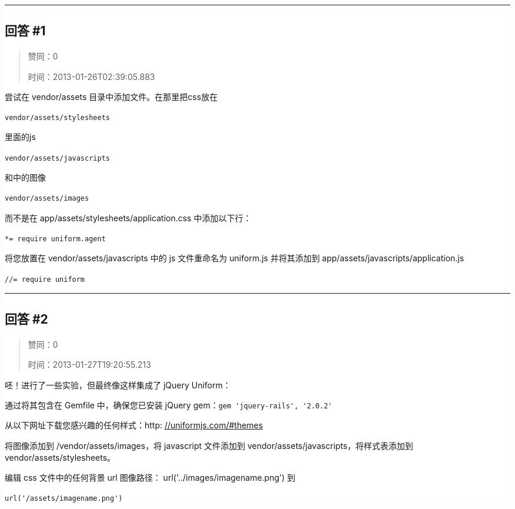 * * *

## 回答 #1

> 赞同：0
> 
> 时间：2013-01-26T02:39:05.883

尝试在 vendor/assets 目录中添加文件。在那里把css放在

```
vendor/assets/stylesheets 
```

里面的js

```
vendor/assets/javascripts 
```

和中的图像

```
vendor/assets/images 
```

而不是在 app/assets/stylesheets/application.css 中添加以下行：

```
*= require uniform.agent 
```

将您放置在 vendor/assets/javascripts 中的 js 文件重命名为 uniform.js 并将其添加到 app/assets/javascripts/application.js

```
//= require uniform 
```

* * *

## 回答 #2

> 赞同：0
> 
> 时间：2013-01-27T19:20:55.213

呸！进行了一些实验，但最终像这样集成了 jQuery Uniform：

通过将其包含在 Gemfile 中，确保您已安装 jQuery gem：`gem 'jquery-rails', '2.0.2'`

从以下网址下载您感兴趣的任何样式：http: [//uniformjs.com/#themes](http://uniformjs.com/#themes)

将图像添加到 /vendor/assets/images，将 javascript 文件添加到 vendor/assets/javascripts，将样式表添加到 vendor/assets/stylesheets。

编辑 css 文件中的任何背景 url 图像路径： url('../images/imagename.png') 到

```
url('/assets/imagename.png') 
```
